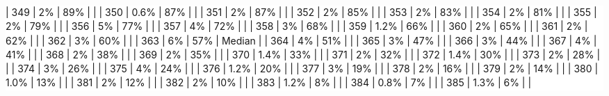 | 349 | 2% | 89% |  |
| 350 | 0.6% | 87% |  |
| 351 | 2% | 87% |  |
| 352 | 2% | 85% |  |
| 353 | 2% | 83% |  |
| 354 | 2% | 81% |  |
| 355 | 2% | 79% |  |
| 356 | 5% | 77% |  |
| 357 | 4% | 72% |  |
| 358 | 3% | 68% |  |
| 359 | 1.2% | 66% |  |
| 360 | 2% | 65% |  |
| 361 | 2% | 62% |  |
| 362 | 3% | 60% |  |
| 363 | 6% | 57% | Median |
| 364 | 4% | 51% |  |
| 365 | 3% | 47% |  |
| 366 | 3% | 44% |  |
| 367 | 4% | 41% |  |
| 368 | 2% | 38% |  |
| 369 | 2% | 35% |  |
| 370 | 1.4% | 33% |  |
| 371 | 2% | 32% |  |
| 372 | 1.4% | 30% |  |
| 373 | 2% | 28% |  |
| 374 | 3% | 26% |  |
| 375 | 4% | 24% |  |
| 376 | 1.2% | 20% |  |
| 377 | 3% | 19% |  |
| 378 | 2% | 16% |  |
| 379 | 2% | 14% |  |
| 380 | 1.0% | 13% |  |
| 381 | 2% | 12% |  |
| 382 | 2% | 10% |  |
| 383 | 1.2% | 8% |  |
| 384 | 0.8% | 7% |  |
| 385 | 1.3% | 6% |  |